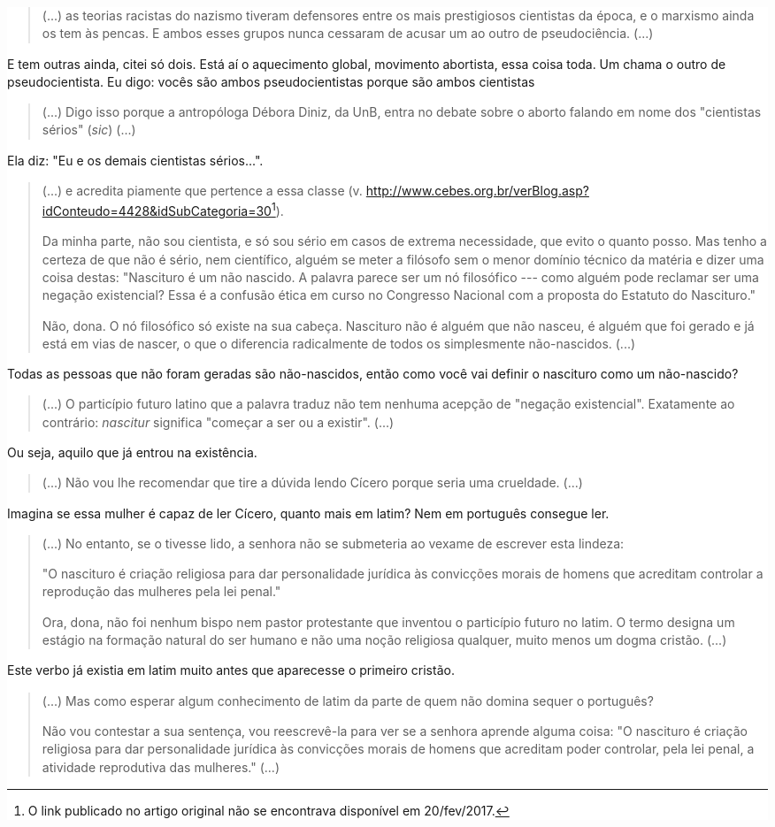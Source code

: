 > (\...) as teorias racistas do nazismo tiveram defensores entre os mais prestigiosos cientistas da época, e o marxismo ainda os tem às pencas. E ambos esses grupos nunca cessaram de acusar um ao outro de pseudociência. (\...)

E tem outras ainda, citei só dois. Está aí o aquecimento global, movimento abortista, essa coisa toda. Um chama o outro de pseudocientista. Eu digo: vocês são ambos pseudocientistas porque são ambos cientistas

> (\...) Digo isso porque a antropóloga Débora Diniz, da UnB, entra no debate sobre o aborto falando em nome dos "cientistas sérios" (*sic*) (\...)

Ela diz: "Eu e os demais cientistas sérios\...".

> (\...) e acredita piamente que pertence a essa classe (v. <http://www.cebes.org.br/verBlog.asp?idConteudo=4428&idSubCategoria=30>[^4]).
>
> Da minha parte, não sou cientista, e só sou sério em casos de extrema necessidade, que evito o quanto posso. Mas tenho a certeza de que não é sério, nem científico, alguém se meter a filósofo sem o menor domínio técnico da matéria e dizer uma coisa destas: "Nascituro é um não nascido. A palavra parece ser um nó filosófico --- como alguém pode reclamar ser uma negação existencial? Essa é a confusão ética em curso no Congresso Nacional com a proposta do Estatuto do Nascituro."
>
> Não, dona. O nó filosófico só existe na sua cabeça. Nascituro não é alguém que não nasceu, é alguém que foi gerado e já está em vias de nascer, o que o diferencia radicalmente de todos os simplesmente não-nascidos. (\...)

Todas as pessoas que não foram geradas são não-nascidos, então como você vai definir o nascituro como um não-nascido?

> (\...) O particípio futuro latino que a palavra traduz não tem nenhuma acepção de "negação existencial". Exatamente ao contrário: *nascitur* significa "começar a ser ou a existir". (\...)

Ou seja, aquilo que já entrou na existência.

> (\...) Não vou lhe recomendar que tire a dúvida lendo Cícero porque seria uma crueldade. (\...)

Imagina se essa mulher é capaz de ler Cícero, quanto mais em latim? Nem em português consegue ler.

> (\...) No entanto, se o tivesse lido, a senhora não se submeteria ao vexame de escrever esta lindeza:
>
> "O nascituro é criação religiosa para dar personalidade jurídica às convicções morais de homens que acreditam controlar a reprodução das mulheres pela lei penal."
>
> Ora, dona, não foi nenhum bispo nem pastor protestante que inventou o particípio futuro no latim. O termo designa um estágio na formação natural do ser humano e não uma noção religiosa qualquer, muito menos um dogma cristão. (\...)

Este verbo já existia em latim muito antes que aparecesse o primeiro cristão.

> (\...) Mas como esperar algum conhecimento de latim da parte de quem não domina sequer o português?
>
> Não vou contestar a sua sentença, vou reescrevê-la para ver se a senhora aprende alguma coisa: "O nascituro é criação religiosa para dar personalidade jurídica às convicções morais de homens que acreditam poder controlar, pela lei penal, a atividade reprodutiva das mulheres." (\...)


[^1]: Não encontrei nenhum livro com esse título indicado pelo professor Olavo. O mais próximo que cheguei é: *De Gaulle: Lessons in Leadership from the Defiant General (World Generals) --* por Michael E. Haskew -- Editora: Palgrave Macmillan Trade (Setembro, 2011).
[^2]: <http://www.olavodecarvalho.org/semana/130612dc.html> (Acessado em 20/fev/2017). Dei preferência ao texto publicado ao que foi pronunciado em aula. (Nota do revisor)
[^3]: No artigo final publicado no Diário do Comércio consta aqui, adicionalmente, o seguinte texto, que não foi pronunciado em aula: "A pureza da ciência, como a da justiça e a da religião, é um ideal normativo e não mérito real inerente a qualquer das três."
[^4]: O link publicado no artigo original não se encontrava disponível em 20/fev/2017.
[^5]: <http://www.olavodecarvalho.org/semana/130618dc.html> (Acessado em 20/fev/2017). Dei preferência ao texto publicado ao que foi pronunciado em aula. (Nota do revisor)